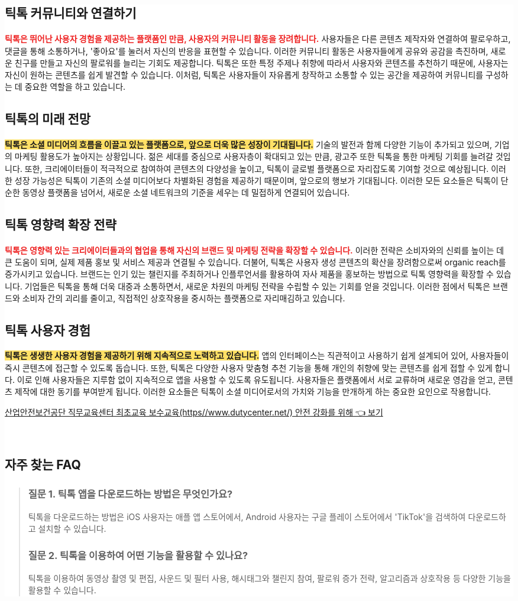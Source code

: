 <h2 id='틱톡_커뮤니티'>틱톡 커뮤니티와 연결하기</h2>

<p><b><span style="color: #ee2323;">틱톡은 뛰어난 사용자 경험을 제공하는 플랫폼인 만큼, 사용자의 커뮤니티 활동을 장려합니다.</span></b> 사용자들은 다른 콘텐츠 제작자와 연결하여 팔로우하고, 댓글을 통해 소통하거나, '좋아요'를 눌러서 자신의 반응을 표현할 수 있습니다. 이러한 커뮤니티 활동은 사용자들에게 공유와 공감을 촉진하며, 새로운 친구를 만들고 자신의 팔로워를 늘리는 기회도 제공합니다. 틱톡은 또한 특정 주제나 취향에 따라서 사용자와 콘텐츠를 추천하기 때문에, 사용자는 자신이 원하는 콘텐츠를 쉽게 발견할 수 있습니다. 이처럼, 틱톡은 사용자들이 자유롭게 창작하고 소통할 수 있는 공간을 제공하여 커뮤니티를 구성하는 데 중요한 역할을 하고 있습니다.</p>

<h2 id='틱톡_의_미래'>틱톡의 미래 전망</h2>

<p><b><span style="background-color: #ffe066;">틱톡은 소셜 미디어의 흐름을 이끌고 있는 플랫폼으로, 앞으로 더욱 많은 성장이 기대됩니다.</span></b> 기술의 발전과 함께 다양한 기능이 추가되고 있으며, 기업의 마케팅 활용도가 높아지는 상황입니다. 젊은 세대를 중심으로 사용자층이 확대되고 있는 만큼, 광고주 또한 틱톡을 통한 마케팅 기회를 늘려갈 것입니다. 또한, 크리에이터들이 적극적으로 참여하여 콘텐츠의 다양성을 높이고, 틱톡이 글로벌 플랫폼으로 자리잡도록 기여할 것으로 예상됩니다. 이러한 성장 가능성은 틱톡이 기존의 소셜 미디어보다 차별화된 경험을 제공하기 때문이며, 앞으로의 행보가 기대됩니다. 이러한 모든 요소들은 틱톡이 단순한 동영상 플랫폼을 넘어서, 새로운 소셜 네트워크의 기준을 세우는 데 밀접하게 연결되어 있습니다.</p>

<h2 id='틱톡_영향력_확장'>틱톡 영향력 확장 전략</h2>

<p><b><span style="color: #ee2323;">틱톡은 영향력 있는 크리에이터들과의 협업을 통해 자신의 브랜드 및 마케팅 전략을 확장할 수 있습니다.</span></b> 이러한 전략은 소비자와의 신뢰를 높이는 데 큰 도움이 되며, 실제 제품 홍보 및 서비스 제공과 연결될 수 있습니다. 더불어, 틱톡은 사용자 생성 콘텐츠의 확산을 장려함으로써 organic reach를 증가시키고 있습니다. 브랜드는 인기 있는 챌린지를 주최하거나 인플루언서를 활용하여 자사 제품을 홍보하는 방법으로 틱톡 영향력을 확장할 수 있습니다. 기업들은 틱톡을 통해 더욱 대중과 소통하면서, 새로운 차원의 마케팅 전략을 수립할 수 있는 기회를 얻을 것입니다. 이러한 점에서 틱톡은 브랜드와 소비자 간의 괴리를 줄이고, 직접적인 상호작용을 중시하는 플랫폼으로 자리매김하고 있습니다.</p>

<h2 id='틱톡_사용자_경험'>틱톡 사용자 경험</h2>

<p><b><span style="background-color: #ffe066;">틱톡은 생생한 사용자 경험을 제공하기 위해 지속적으로 노력하고 있습니다.</span></b> 앱의 인터페이스는 직관적이고 사용하기 쉽게 설계되어 있어, 사용자들이 즉시 콘텐츠에 접근할 수 있도록 돕습니다. 또한, 틱톡은 다양한 사용자 맞춤형 추천 기능을 통해 개인의 취향에 맞는 콘텐츠를 쉽게 접할 수 있게 합니다. 이로 인해 사용자들은 지루함 없이 지속적으로 앱을 사용할 수 있도록 유도됩니다. 사용자들은 플랫폼에서 서로 교류하며 새로운 영감을 얻고, 콘텐츠 제작에 대한 동기를 부여받게 됩니다. 이러한 요소들은 틱톡이 소셜 미디어로서의 가치와 기능을 만개하게 하는 중요한 요인으로 작용합니다.</p>


<p><a class="click-button" title="산업안전보건공단 직무교육센터 최초교육 보수교육(https//www.dutycenter.net/) 안전 강화를 위해" href="https://aptwhite.github.io/posts/%EC%82%B0%EC%97%85%EC%95%88%EC%A0%84%EB%B3%B4%EA%B1%B4%EA%B3%B5%EB%8B%A8-%EC%A7%81%EB%AC%B4%EA%B5%90%EC%9C%A1%EC%84%BC%ED%84%B0-%EC%B5%9C%EC%B4%88%EA%B5%90%EC%9C%A1-%EB%B3%B4%EC%88%98%EA%B5%90%EC%9C%A1(httpswww.dutycenter.net)-%EC%95%88%EC%A0%84-%EA%B0%95%ED%99%94%EB%A5%BC-%EC%9C%84%ED%95%B4/" rel="dofollow">산업안전보건공단 직무교육센터 최초교육 보수교육(https//www.dutycenter.net/) 안전 강화를 위해 👈 보기</a></p><br>
<h2 id='자주_찾는_FAQ'>자주 찾는 FAQ</h2>
<div itemscope="" itemtype="https://schema.org/FAQPage">
<blockquote>
<div itemscope="" itemprop="mainEntity" itemtype="https://schema.org/Question">
<h3 itemprop="name">질문 1. 틱톡 앱을 다운로드하는 방법은 무엇인가요?</h3>
<div itemscope="" itemprop="acceptedAnswer" itemtype="https://schema.org/Answer">
<span itemprop="text">
<p>틱톡을 다운로드하는 방법은 iOS 사용자는 애플 앱 스토어에서, Android 사용자는 구글 플레이 스토어에서 'TikTok'을 검색하여 다운로드하고 설치할 수 있습니다.</p>
</span>
</div>
</div>

<div itemscope="" itemprop="mainEntity" itemtype="https://schema.org/Question">
<h3 itemprop="name">질문 2. 틱톡을 이용하여 어떤 기능을 활용할 수 있나요?</h3>
<div itemscope="" itemprop="acceptedAnswer" itemtype="https://schema.org/Answer">
<span itemprop="text">
<p>틱톡을 이용하여 동영상 촬영 및 편집, 사운드 및 필터 사용, 해시태그와 챌린지 참여, 팔로워 증가 전략, 알고리즘과 상호작용 등 다양한 기능을 활용할 수 있습니다.</p>
</span>
</div>
</div>
